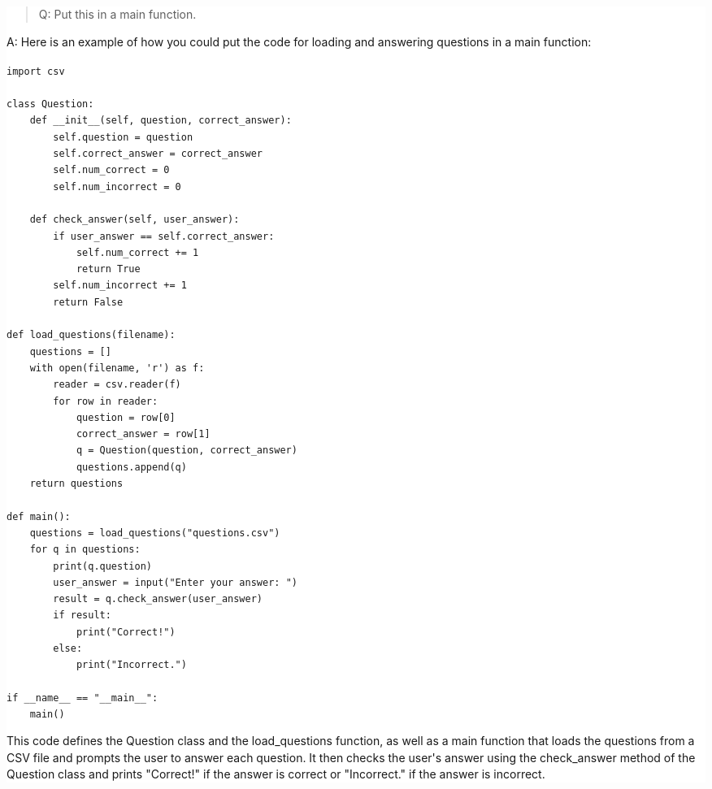>Q: Put this in a main function.

A: Here is an example of how you could put the code for loading and answering questions in a main function:

```
import csv

class Question:
    def __init__(self, question, correct_answer):
        self.question = question
        self.correct_answer = correct_answer
        self.num_correct = 0
        self.num_incorrect = 0

    def check_answer(self, user_answer):
        if user_answer == self.correct_answer:
            self.num_correct += 1
            return True
        self.num_incorrect += 1
        return False

def load_questions(filename):
    questions = []
    with open(filename, 'r') as f:
        reader = csv.reader(f)
        for row in reader:
            question = row[0]
            correct_answer = row[1]
            q = Question(question, correct_answer)
            questions.append(q)
    return questions

def main():
    questions = load_questions("questions.csv")
    for q in questions:
        print(q.question)
        user_answer = input("Enter your answer: ")
        result = q.check_answer(user_answer)
        if result:
            print("Correct!")
        else:
            print("Incorrect.")

if __name__ == "__main__":
    main()
```

This code defines the Question class and the load_questions function, as well as a main function that loads the questions from a CSV file and prompts the user to answer each question. It then checks the user's answer using the check_answer method of the Question class and prints "Correct!" if the answer is correct or "Incorrect." if the answer is incorrect.
